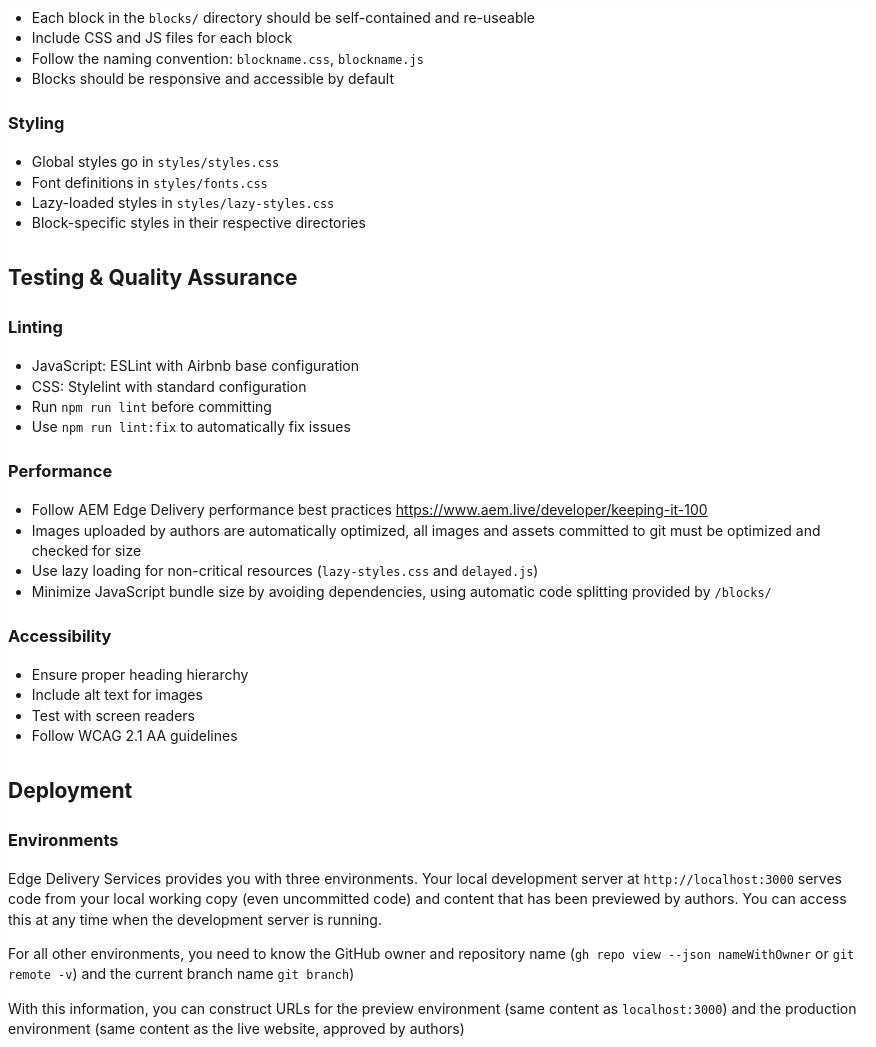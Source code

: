 - Each block in the `blocks/` directory should be self-contained and re-useable
- Include CSS and JS files for each block
- Follow the naming convention: `blockname.css`, `blockname.js`
- Blocks should be responsive and accessible by default

### Styling

- Global styles go in `styles/styles.css`
- Font definitions in `styles/fonts.css`
- Lazy-loaded styles in `styles/lazy-styles.css`
- Block-specific styles in their respective directories

## Testing & Quality Assurance

### Linting

- JavaScript: ESLint with Airbnb base configuration
- CSS: Stylelint with standard configuration
- Run `npm run lint` before committing
- Use `npm run lint:fix` to automatically fix issues

### Performance

- Follow AEM Edge Delivery performance best practices https://www.aem.live/developer/keeping-it-100
- Images uploaded by authors are automatically optimized, all images and assets committed to git must be optimized and checked for size
- Use lazy loading for non-critical resources (`lazy-styles.css` and `delayed.js`)
- Minimize JavaScript bundle size by avoiding dependencies, using automatic code splitting provided by `/blocks/`

### Accessibility

- Ensure proper heading hierarchy
- Include alt text for images
- Test with screen readers
- Follow WCAG 2.1 AA guidelines

## Deployment

### Environments

Edge Delivery Services provides you with three environments. Your local development server at `http://localhost:3000` serves code from your local working copy (even uncommitted code) and content that has been previewed by authors. You can access this at any time when the development server is running.

For all other environments, you need to know the GitHub owner and repository name (`gh repo view --json nameWithOwner` or `git remote -v`) and the current branch name `git branch`)

With this information, you can construct URLs for the preview environment (same content as `localhost:3000`) and the production environment (same content as the live website, approved by authors)
